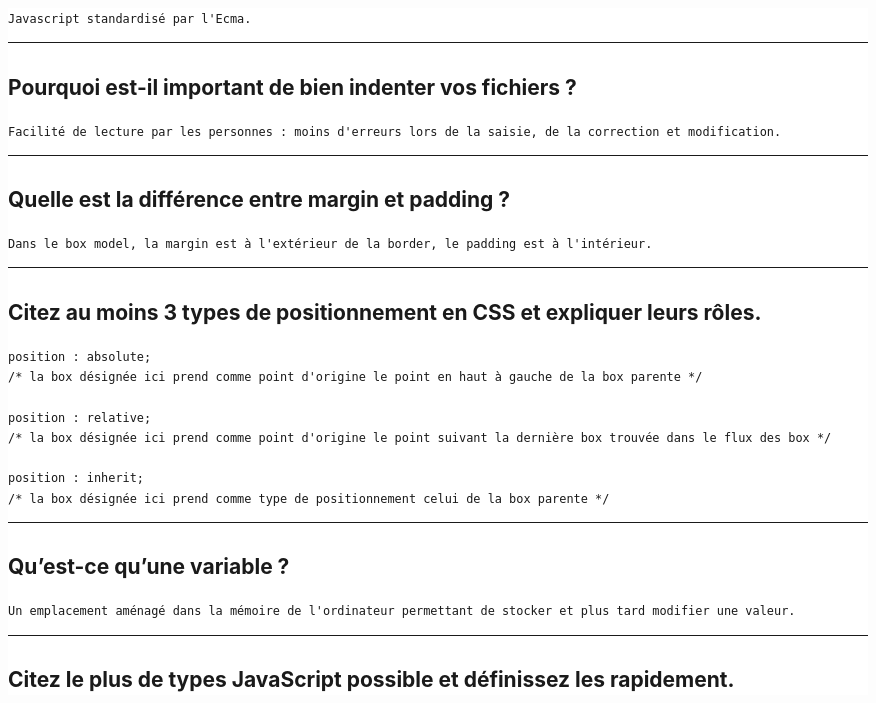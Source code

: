 ```
Javascript standardisé par l'Ecma.
```

________________________________________________________________________________________

## Pourquoi est-il important de bien indenter vos fichiers ?

```
Facilité de lecture par les personnes : moins d'erreurs lors de la saisie, de la correction et modification.
```
________________________________________________________________________________________


## Quelle est la différence entre margin et padding ?

```
Dans le box model, la margin est à l'extérieur de la border, le padding est à l'intérieur.
```

________________________________________________________________________________________


## Citez au moins 3 types de positionnement en CSS et expliquer leurs rôles.

```
position : absolute;
/* la box désignée ici prend comme point d'origine le point en haut à gauche de la box parente */

position : relative;
/* la box désignée ici prend comme point d'origine le point suivant la dernière box trouvée dans le flux des box */

position : inherit;
/* la box désignée ici prend comme type de positionnement celui de la box parente */
 ```
________________________________________________________________________________________

## Qu’est-ce qu’une variable ?

```
Un emplacement aménagé dans la mémoire de l'ordinateur permettant de stocker et plus tard modifier une valeur.
```
________________________________________________________________________________________


## Citez le plus de types JavaScript possible et définissez les rapidement.
